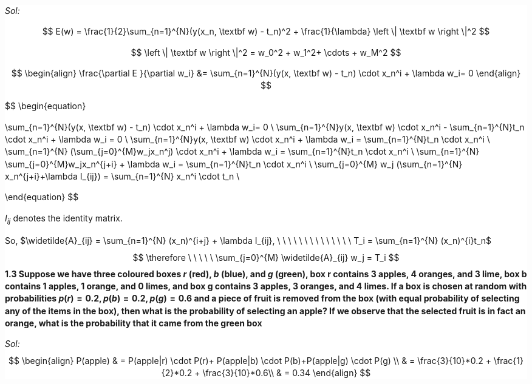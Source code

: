 *Sol:*

$$
E(w) = \frac{1}{2}\sum_{n=1}^{N}(y(x_n,  \textbf w) - t_n)^2 + \frac{1}{\lambda} \left \| \textbf w \right \|^2
$$

$$
\left \|  \textbf w \right \|^2 = w_0^2 + w_1^2+ \cdots + w_M^2
$$

$$
\begin{align}
\frac{\partial E }{\partial w_i} 
&= \sum_{n=1}^{N}(y(x, \textbf w) - t_n) \cdot x_n^i + \lambda w_i= 0
\end{align}
$$

$$
\begin{equation}

 \sum_{n=1}^{N}(y(x, \textbf w) - t_n) \cdot x_n^i + \lambda w_i= 0 \\
\sum_{n=1}^{N}y(x, \textbf w)  \cdot x_n^i - \sum_{n=1}^{N}t_n \cdot x_n^i + \lambda w_i = 0  \\
 \sum_{n=1}^{N}y(x, \textbf w)  \cdot x_n^i + \lambda w_i = \sum_{n=1}^{N}t_n \cdot x_n^i  \\
\sum_{n=1}^{N} (\sum_{j=0}^{M}w_jx_n^j) \cdot x_n^i + \lambda w_i = \sum_{n=1}^{N}t_n \cdot x_n^i  \\
\sum_{n=1}^{N} \sum_{j=0}^{M}w_jx_n^{j+i} + \lambda w_i = \sum_{n=1}^{N}t_n \cdot x_n^i  \\
\sum_{j=0}^{M} w_j (\sum_{n=1}^{N} x_n^{j+i}+\lambda I_{ij}) = \sum_{n=1}^{N} x_n^i \cdot t_n  \\



\end{equation}
$$

$I_{ij}$ denotes the identity matrix.

So,						     $\widetilde{A}_{ij} = \sum_{n=1}^{N} (x_n)^{i+j} + \lambda I_{ij},  \ \ \ \ \ \ \ \ \ \ \ \ \ \  T_i = \sum_{n=1}^{N} (x_n)^{i}t_n$
$$
\therefore  \ \ \ \ \ \sum_{j=0}^{M} \widetilde{A}_{ij} w_j = T_i
$$
**1.3  Suppose we have three coloured boxes $r$ (red), $b$ (blue), and $g$ (green), box r contains 3 apples, 4 oranges, and 3 lime, box b contains 1 apples, 1 orange, and 0 limes, and box g contains 3 apples, 3 oranges, and 4 limes. If a box is chosen at random with probabilities $p(r) = 0.2, p(b)=0.2,p(g)=0.6$ and a piece of fruit is removed from the box (with equal probability of selecting any of the items in the box), then what is the probability of selecting an apple? If we observe that the selected fruit is in fact an orange, what is the probability that it came from the green box**

*Sol:*  
$$
\begin{align}
P(apple)
& = P(apple|r) \cdot P(r)+ P(apple|b) \cdot P(b)+P(apple|g) \cdot P(g) \\
& = \frac{3}{10}*0.2 + \frac{1}{2}*0.2 + \frac{3}{10}*0.6\\
& = 0.34
\end{align}
$$
